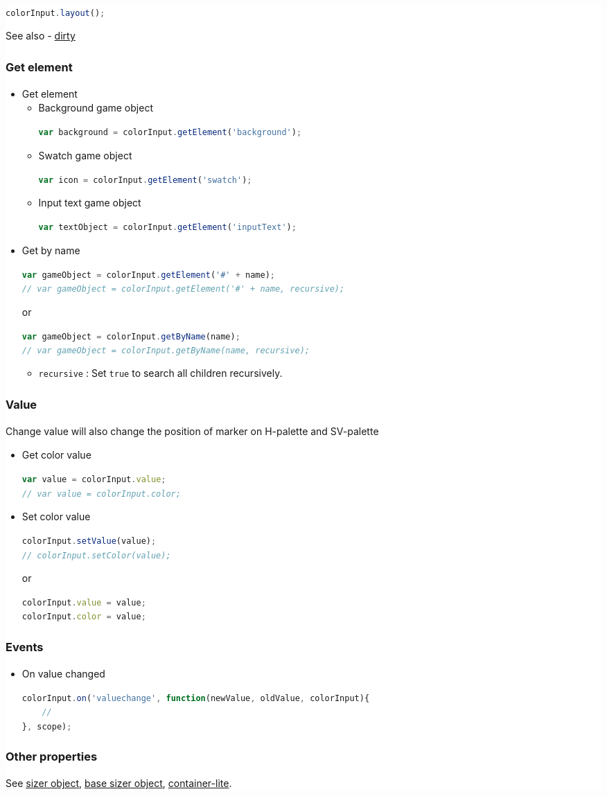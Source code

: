 ```javascript
colorInput.layout();
```

See also - [dirty](ui-basesizer.md#dirty)

### Get element

- Get element
    - Background game object
        ```javascript
        var background = colorInput.getElement('background');
        ```
    - Swatch game object
        ```javascript
        var icon = colorInput.getElement('swatch');
        ```
    - Input text game object
        ```javascript
        var textObject = colorInput.getElement('inputText');
        ```
- Get by name
    ```javascript
    var gameObject = colorInput.getElement('#' + name);
    // var gameObject = colorInput.getElement('#' + name, recursive);
    ```
    or
    ```javascript
    var gameObject = colorInput.getByName(name);
    // var gameObject = colorInput.getByName(name, recursive);
    ```
    - `recursive` : Set `true` to search all children recursively.

### Value

Change value will also change the position of marker on H-palette and SV-palette

- Get color value
    ```javascript
    var value = colorInput.value;
    // var value = colorInput.color;
    ```
- Set color value
    ```javascript
    colorInput.setValue(value);
    // colorInput.setColor(value);
    ```
    or
    ```javascript
    colorInput.value = value;
    colorInput.color = value;
    ```

### Events

- On value changed
    ```javascript
    colorInput.on('valuechange', function(newValue, oldValue, colorInput){
        //
    }, scope);
    ```

### Other properties

See [sizer object](ui-sizer.md), [base sizer object](ui-basesizer.md), [container-lite](containerlite.md).